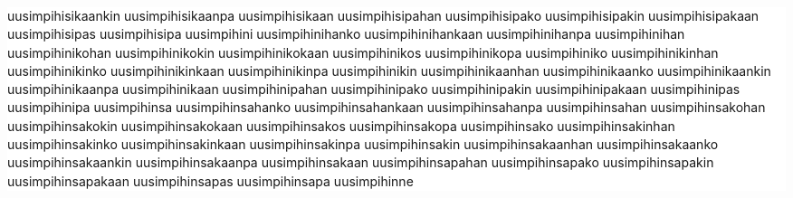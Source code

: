 uusimpihisikaankin
uusimpihisikaanpa
uusimpihisikaan
uusimpihisipahan
uusimpihisipako
uusimpihisipakin
uusimpihisipakaan
uusimpihisipas
uusimpihisipa
uusimpihini
uusimpihinihanko
uusimpihinihankaan
uusimpihinihanpa
uusimpihinihan
uusimpihinikohan
uusimpihinikokin
uusimpihinikokaan
uusimpihinikos
uusimpihinikopa
uusimpihiniko
uusimpihinikinhan
uusimpihinikinko
uusimpihinikinkaan
uusimpihinikinpa
uusimpihinikin
uusimpihinikaanhan
uusimpihinikaanko
uusimpihinikaankin
uusimpihinikaanpa
uusimpihinikaan
uusimpihinipahan
uusimpihinipako
uusimpihinipakin
uusimpihinipakaan
uusimpihinipas
uusimpihinipa
uusimpihinsa
uusimpihinsahanko
uusimpihinsahankaan
uusimpihinsahanpa
uusimpihinsahan
uusimpihinsakohan
uusimpihinsakokin
uusimpihinsakokaan
uusimpihinsakos
uusimpihinsakopa
uusimpihinsako
uusimpihinsakinhan
uusimpihinsakinko
uusimpihinsakinkaan
uusimpihinsakinpa
uusimpihinsakin
uusimpihinsakaanhan
uusimpihinsakaanko
uusimpihinsakaankin
uusimpihinsakaanpa
uusimpihinsakaan
uusimpihinsapahan
uusimpihinsapako
uusimpihinsapakin
uusimpihinsapakaan
uusimpihinsapas
uusimpihinsapa
uusimpihinne